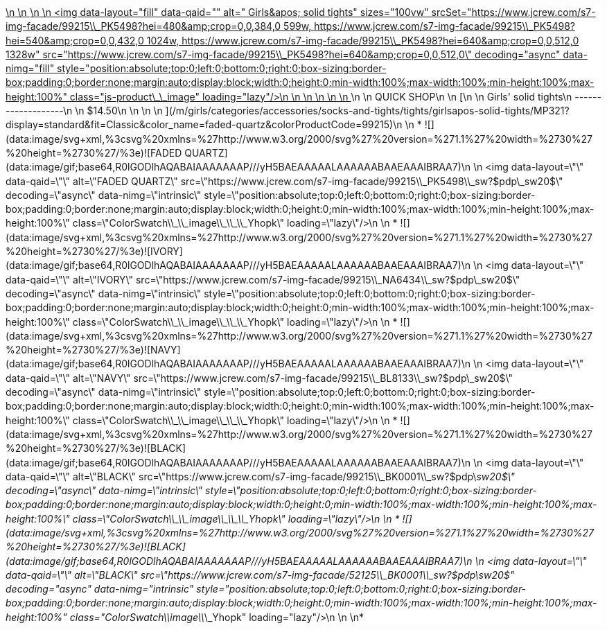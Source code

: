 [\n    \n    ![ Girls&apos; solid tights](data:image/gif;base64,R0lGODlhAQABAIAAAAAAAP///yH5BAEAAAAALAAAAAABAAEAAAIBRAA7)\n    \n    <img data-layout=\"fill\" data-qaid=\"\" alt=\" Girls&amp;apos; solid tights\" sizes=\"100vw\" srcSet=\"https://www.jcrew.com/s7-img-facade/99215\\_PK5498?hei=480&amp;crop=0,0,384,0 599w, https://www.jcrew.com/s7-img-facade/99215\\_PK5498?hei=540&amp;crop=0,0,432,0 1024w, https://www.jcrew.com/s7-img-facade/99215\\_PK5498?hei=640&amp;crop=0,0,512,0 1328w\" src=\"https://www.jcrew.com/s7-img-facade/99215\\_PK5498?hei=640&amp;crop=0,0,512,0\" decoding=\"async\" data-nimg=\"fill\" style=\"position:absolute;top:0;left:0;bottom:0;right:0;box-sizing:border-box;padding:0;border:none;margin:auto;display:block;width:0;height:0;min-width:100%;max-width:100%;min-height:100%;max-height:100%\" class=\"js-product\\_\\_image\" loading=\"lazy\"/>\n    \n    \n    \n    \n    \n    ](/m/girls/categories/accessories/socks-and-tights/tights/girlsapos-solid-tights/MP321?display=standard&fit=Classic&color_name=faded-quartz&colorProductCode=99215)\n    \n    QUICK SHOP\n    \n    [\n    \n    Girls' solid tights\n    -------------------\n    \n    $14.50\n    \n    \n    \n    ](/m/girls/categories/accessories/socks-and-tights/tights/girlsapos-solid-tights/MP321?display=standard&fit=Classic&color_name=faded-quartz&colorProductCode=99215)\n    \n    *   ![](data:image/svg+xml,%3csvg%20xmlns=%27http://www.w3.org/2000/svg%27%20version=%271.1%27%20width=%2730%27%20height=%2730%27/%3e)![FADED QUARTZ](data:image/gif;base64,R0lGODlhAQABAIAAAAAAAP///yH5BAEAAAAALAAAAAABAAEAAAIBRAA7)\n        \n        <img data-layout=\"\" data-qaid=\"\" alt=\"FADED QUARTZ\" src=\"https://www.jcrew.com/s7-img-facade/99215\\_PK5498\\_sw?$pdp\\_sw20$\" decoding=\"async\" data-nimg=\"intrinsic\" style=\"position:absolute;top:0;left:0;bottom:0;right:0;box-sizing:border-box;padding:0;border:none;margin:auto;display:block;width:0;height:0;min-width:100%;max-width:100%;min-height:100%;max-height:100%\" class=\"ColorSwatch\\_\\_image\\_\\_\\_Yhopk\" loading=\"lazy\"/>\n        \n    *   ![](data:image/svg+xml,%3csvg%20xmlns=%27http://www.w3.org/2000/svg%27%20version=%271.1%27%20width=%2730%27%20height=%2730%27/%3e)![IVORY](data:image/gif;base64,R0lGODlhAQABAIAAAAAAAP///yH5BAEAAAAALAAAAAABAAEAAAIBRAA7)\n        \n        <img data-layout=\"\" data-qaid=\"\" alt=\"IVORY\" src=\"https://www.jcrew.com/s7-img-facade/99215\\_NA6434\\_sw?$pdp\\_sw20$\" decoding=\"async\" data-nimg=\"intrinsic\" style=\"position:absolute;top:0;left:0;bottom:0;right:0;box-sizing:border-box;padding:0;border:none;margin:auto;display:block;width:0;height:0;min-width:100%;max-width:100%;min-height:100%;max-height:100%\" class=\"ColorSwatch\\_\\_image\\_\\_\\_Yhopk\" loading=\"lazy\"/>\n        \n    *   ![](data:image/svg+xml,%3csvg%20xmlns=%27http://www.w3.org/2000/svg%27%20version=%271.1%27%20width=%2730%27%20height=%2730%27/%3e)![NAVY](data:image/gif;base64,R0lGODlhAQABAIAAAAAAAP///yH5BAEAAAAALAAAAAABAAEAAAIBRAA7)\n        \n        <img data-layout=\"\" data-qaid=\"\" alt=\"NAVY\" src=\"https://www.jcrew.com/s7-img-facade/99215\\_BL8133\\_sw?$pdp\\_sw20$\" decoding=\"async\" data-nimg=\"intrinsic\" style=\"position:absolute;top:0;left:0;bottom:0;right:0;box-sizing:border-box;padding:0;border:none;margin:auto;display:block;width:0;height:0;min-width:100%;max-width:100%;min-height:100%;max-height:100%\" class=\"ColorSwatch\\_\\_image\\_\\_\\_Yhopk\" loading=\"lazy\"/>\n        \n    *   ![](data:image/svg+xml,%3csvg%20xmlns=%27http://www.w3.org/2000/svg%27%20version=%271.1%27%20width=%2730%27%20height=%2730%27/%3e)![BLACK](data:image/gif;base64,R0lGODlhAQABAIAAAAAAAP///yH5BAEAAAAALAAAAAABAAEAAAIBRAA7)\n        \n        <img data-layout=\"\" data-qaid=\"\" alt=\"BLACK\" src=\"https://www.jcrew.com/s7-img-facade/99215\\_BK0001\\_sw?$pdp\\_sw20$\" decoding=\"async\" data-nimg=\"intrinsic\" style=\"position:absolute;top:0;left:0;bottom:0;right:0;box-sizing:border-box;padding:0;border:none;margin:auto;display:block;width:0;height:0;min-width:100%;max-width:100%;min-height:100%;max-height:100%\" class=\"ColorSwatch\\_\\_image\\_\\_\\_Yhopk\" loading=\"lazy\"/>\n        \n    *   ![](data:image/svg+xml,%3csvg%20xmlns=%27http://www.w3.org/2000/svg%27%20version=%271.1%27%20width=%2730%27%20height=%2730%27/%3e)![BLACK](data:image/gif;base64,R0lGODlhAQABAIAAAAAAAP///yH5BAEAAAAALAAAAAABAAEAAAIBRAA7)\n        \n        <img data-layout=\"\" data-qaid=\"\" alt=\"BLACK\" src=\"https://www.jcrew.com/s7-img-facade/52125\\_BK0001\\_sw?$pdp\\_sw20$\" decoding=\"async\" data-nimg=\"intrinsic\" style=\"position:absolute;top:0;left:0;bottom:0;right:0;box-sizing:border-box;padding:0;border:none;margin:auto;display:block;width:0;height:0;min-width:100%;max-width:100%;min-height:100%;max-height:100%\" class=\"ColorSwatch\\_\\_image\\_\\_\\_Yhopk\" loading=\"lazy\"/>\n        \n    \n*
